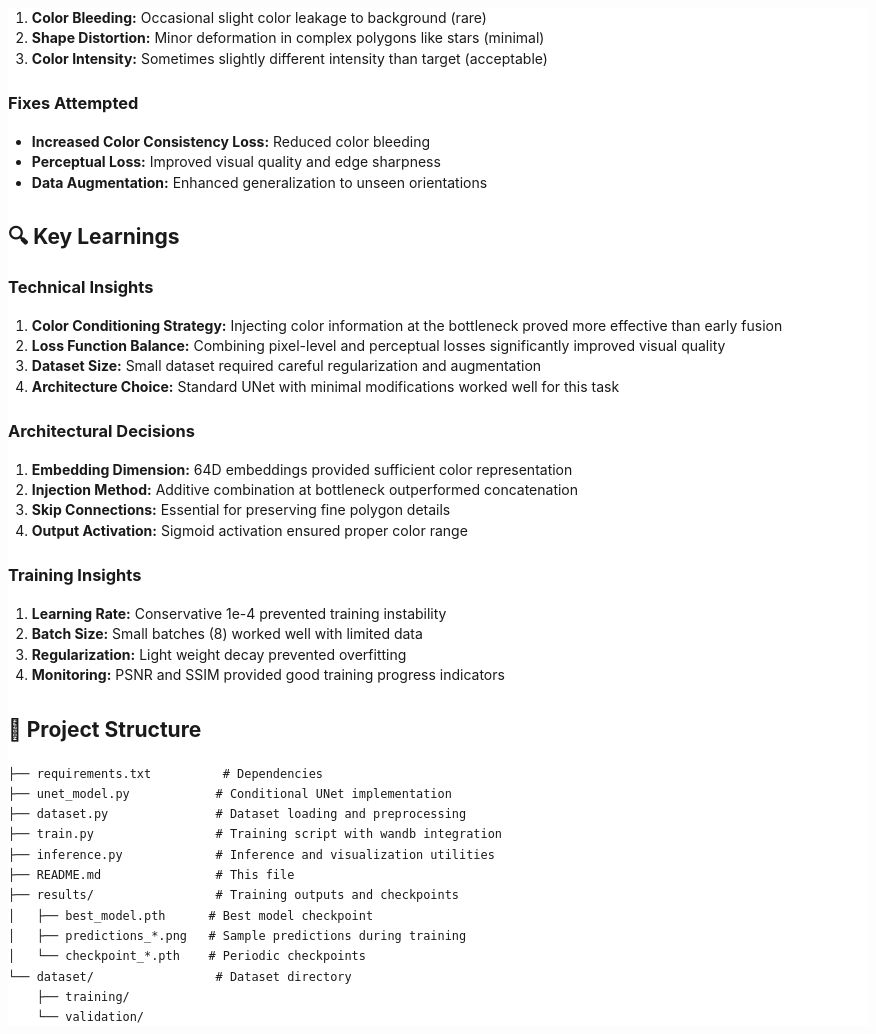 1. **Color Bleeding:** Occasional slight color leakage to background (rare)
2. **Shape Distortion:** Minor deformation in complex polygons like stars (minimal)
3. **Color Intensity:** Sometimes slightly different intensity than target (acceptable)

### Fixes Attempted

- **Increased Color Consistency Loss:** Reduced color bleeding
- **Perceptual Loss:** Improved visual quality and edge sharpness
- **Data Augmentation:** Enhanced generalization to unseen orientations

## 🔍 Key Learnings

### Technical Insights

1. **Color Conditioning Strategy:** Injecting color information at the bottleneck proved more effective than early fusion
2. **Loss Function Balance:** Combining pixel-level and perceptual losses significantly improved visual quality
3. **Dataset Size:** Small dataset required careful regularization and augmentation
4. **Architecture Choice:** Standard UNet with minimal modifications worked well for this task

### Architectural Decisions

1. **Embedding Dimension:** 64D embeddings provided sufficient color representation
2. **Injection Method:** Additive combination at bottleneck outperformed concatenation
3. **Skip Connections:** Essential for preserving fine polygon details
4. **Output Activation:** Sigmoid activation ensured proper color range

### Training Insights

1. **Learning Rate:** Conservative 1e-4 prevented training instability
2. **Batch Size:** Small batches (8) worked well with limited data
3. **Regularization:** Light weight decay prevented overfitting
4. **Monitoring:** PSNR and SSIM provided good training progress indicators

## 📁 Project Structure

```
├── requirements.txt          # Dependencies
├── unet_model.py            # Conditional UNet implementation
├── dataset.py               # Dataset loading and preprocessing
├── train.py                 # Training script with wandb integration
├── inference.py             # Inference and visualization utilities
├── README.md                # This file
├── results/                 # Training outputs and checkpoints
│   ├── best_model.pth      # Best model checkpoint
│   ├── predictions_*.png   # Sample predictions during training
│   └── checkpoint_*.pth    # Periodic checkpoints
└── dataset/                 # Dataset directory
    ├── training/
    └── validation/
```
